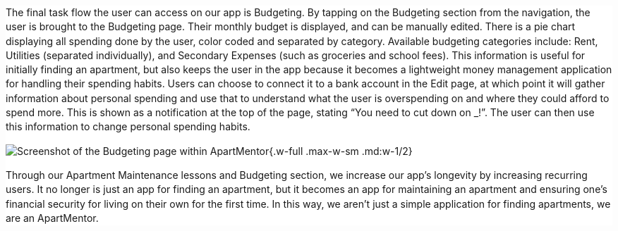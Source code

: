 The final task flow the user can access on our app is Budgeting. By tapping on the Budgeting section from the navigation, the user is brought to the Budgeting page. Their monthly budget is displayed, and can be manually edited. There is a pie chart displaying all spending done by the user, color coded and separated by category. Available budgeting categories include: Rent, Utilities (separated individually), and Secondary Expenses (such as groceries and school fees). This information is useful for initially finding an apartment, but also keeps the user in the app because it becomes a lightweight money management application for handling their spending habits. Users can choose to connect it to a bank account in the Edit page, at which point it will gather information about personal spending and use that to understand what the user is overspending on and where they could afford to spend more. This is shown as a notification at the top of the page, stating “You need to cut down on \_!”. The user can then use this information to change personal spending habits.

![Screenshot of the Budgeting page within ApartMentor](apartmentor-budgeting.png){.w-full .max-w-sm .md:w-1/2}

Through our Apartment Maintenance lessons and Budgeting section, we increase our app’s longevity by increasing recurring users. It no longer is just an app for finding an apartment, but it becomes an app for maintaining an apartment and ensuring one’s financial security for living on their own for the first time. In this way, we aren’t just a simple application for finding apartments, we are an ApartMentor.

